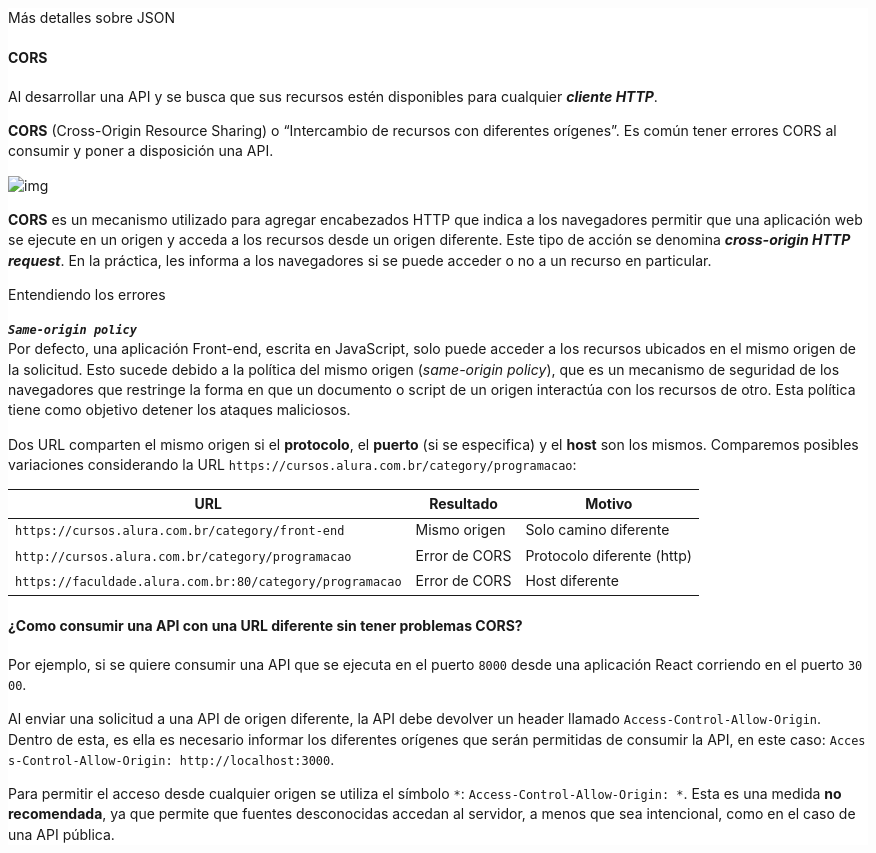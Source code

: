 Más detalles sobre JSON
#### CORS

Al desarrollar una API y se busca que sus recursos estén disponibles para
cualquier ***cliente HTTP***.

**CORS** (Cross-Origin Resource Sharing) o “Intercambio de recursos con
diferentes orígenes”. Es común tener errores CORS al consumir y poner a
disposición una API.

![img](study_drive/Alura/07_java_spring_boot/imgs/spring_boot_cors_error.png)

**CORS** es un mecanismo utilizado para agregar encabezados HTTP que indica a
los navegadores permitir que una aplicación web se ejecute en un origen y acceda
a los recursos desde un origen diferente. Este tipo de acción se denomina
***cross-origin HTTP request***.
En la práctica, les informa a los navegadores si se puede acceder o no a un
recurso en particular.

Entendiendo los errores

***`Same-origin policy`***  
Por defecto, una aplicación Front-end, escrita en JavaScript, solo puede acceder
a los recursos ubicados en el mismo origen de la solicitud. Esto sucede debido
a la política del mismo origen (*same-origin policy*), que es un mecanismo de
seguridad de los navegadores que restringe la forma en que un documento o script
de un origen interactúa con los recursos de otro.
Esta política tiene como objetivo detener los ataques maliciosos.

Dos URL comparten el mismo origen si el **protocolo**, el **puerto** (si se
especifica) y el **host** son los mismos. Comparemos posibles variaciones
considerando la URL `https://cursos.alura.com.br/category/programacao`:

| URL | Resultado | Motivo |
| - | - | - |
| `https://cursos.alura.com.br/category/front-end` | Mismo origen | Solo camino diferente |
| `http://cursos.alura.com.br/category/programacao` |Error de CORS | Protocolo diferente (http) |
| `https://faculdade.alura.com.br:80/category/programacao` | Error de CORS | Host diferente |

#### ¿Como consumir una API con una URL diferente sin tener problemas CORS?

Por ejemplo, si se quiere consumir una API que se ejecuta en el puerto `8000` desde
una aplicación React corriendo en el puerto `3000`.

Al enviar una solicitud a una API de origen diferente, la API debe devolver un
header llamado `Access-Control-Allow-Origin`. Dentro de esta, es ella es necesario
informar los diferentes orígenes que serán permitidas de consumir la API, en
este caso: `Access-Control-Allow-Origin: http://localhost:3000`.

Para permitir el acceso desde cualquier origen se utiliza el símbolo `*`:
`Access-Control-Allow-Origin: *`. Esta es una medida **no recomendada**, ya que
permite que fuentes desconocidas accedan al servidor, a menos que sea intencional,
como en el caso de una API pública.
